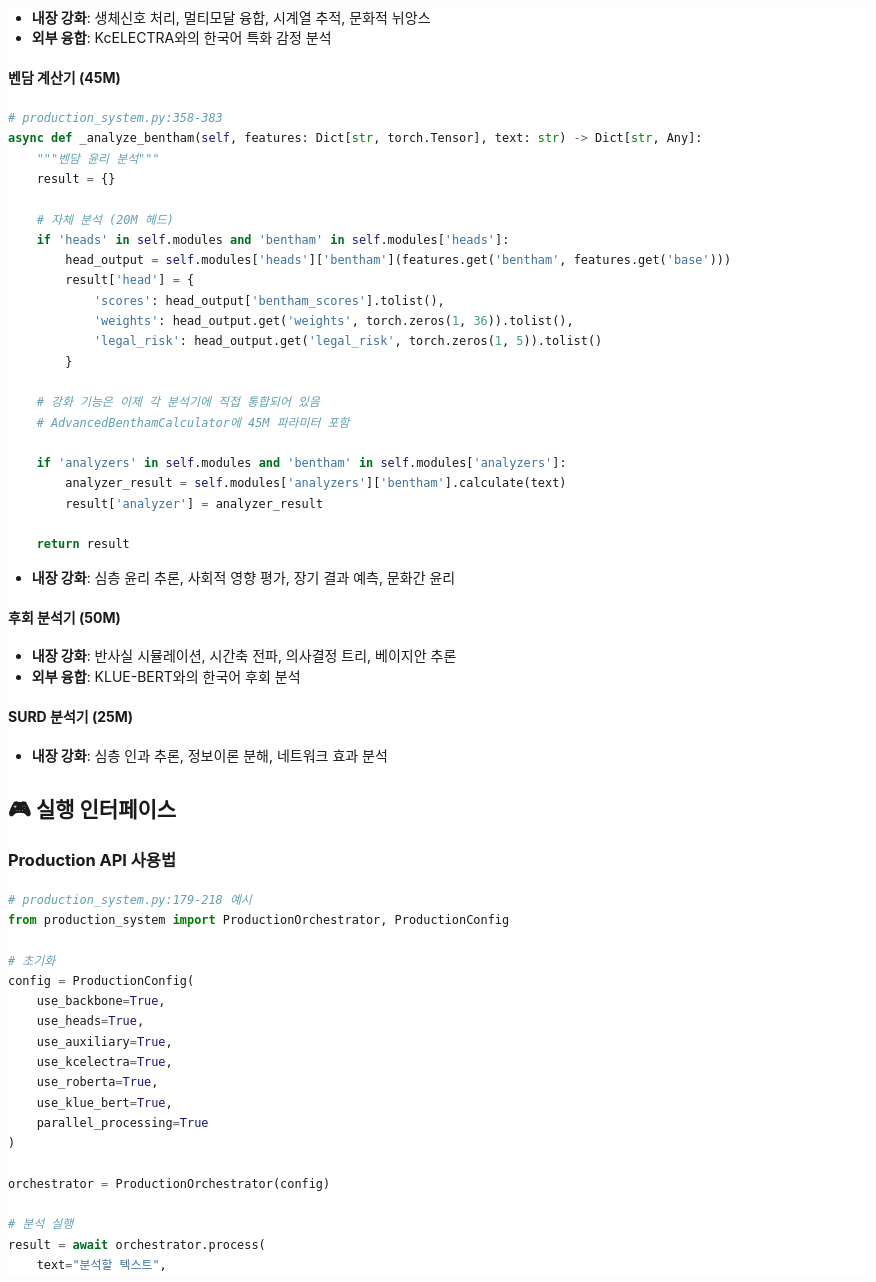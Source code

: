 ```python
```

- **내장 강화**: 생체신호 처리, 멀티모달 융합, 시계열 추적, 문화적 뉘앙스
- **외부 융합**: KcELECTRA와의 한국어 특화 감정 분석

#### **벤담 계산기 (45M)**
```python
# production_system.py:358-383
async def _analyze_bentham(self, features: Dict[str, torch.Tensor], text: str) -> Dict[str, Any]:
    """벤담 윤리 분석"""
    result = {}
    
    # 자체 분석 (20M 헤드)
    if 'heads' in self.modules and 'bentham' in self.modules['heads']:
        head_output = self.modules['heads']['bentham'](features.get('bentham', features.get('base')))
        result['head'] = {
            'scores': head_output['bentham_scores'].tolist(),
            'weights': head_output.get('weights', torch.zeros(1, 36)).tolist(),
            'legal_risk': head_output.get('legal_risk', torch.zeros(1, 5)).tolist()
        }
    
    # 강화 기능은 이제 각 분석기에 직접 통합되어 있음
    # AdvancedBenthamCalculator에 45M 파라미터 포함
    
    if 'analyzers' in self.modules and 'bentham' in self.modules['analyzers']:
        analyzer_result = self.modules['analyzers']['bentham'].calculate(text)
        result['analyzer'] = analyzer_result
    
    return result
```

- **내장 강화**: 심층 윤리 추론, 사회적 영향 평가, 장기 결과 예측, 문화간 윤리

#### **후회 분석기 (50M)**
- **내장 강화**: 반사실 시뮬레이션, 시간축 전파, 의사결정 트리, 베이지안 추론
- **외부 융합**: KLUE-BERT와의 한국어 후회 분석

#### **SURD 분석기 (25M)**
- **내장 강화**: 심층 인과 추론, 정보이론 분해, 네트워크 효과 분석

## 🎮 실행 인터페이스

### **Production API 사용법**
```python
# production_system.py:179-218 예시
from production_system import ProductionOrchestrator, ProductionConfig

# 초기화
config = ProductionConfig(
    use_backbone=True,
    use_heads=True,
    use_auxiliary=True,
    use_kcelectra=True,
    use_roberta=True,
    use_klue_bert=True,
    parallel_processing=True
)

orchestrator = ProductionOrchestrator(config)

# 분석 실행
result = await orchestrator.process(
    text="분석할 텍스트",
```